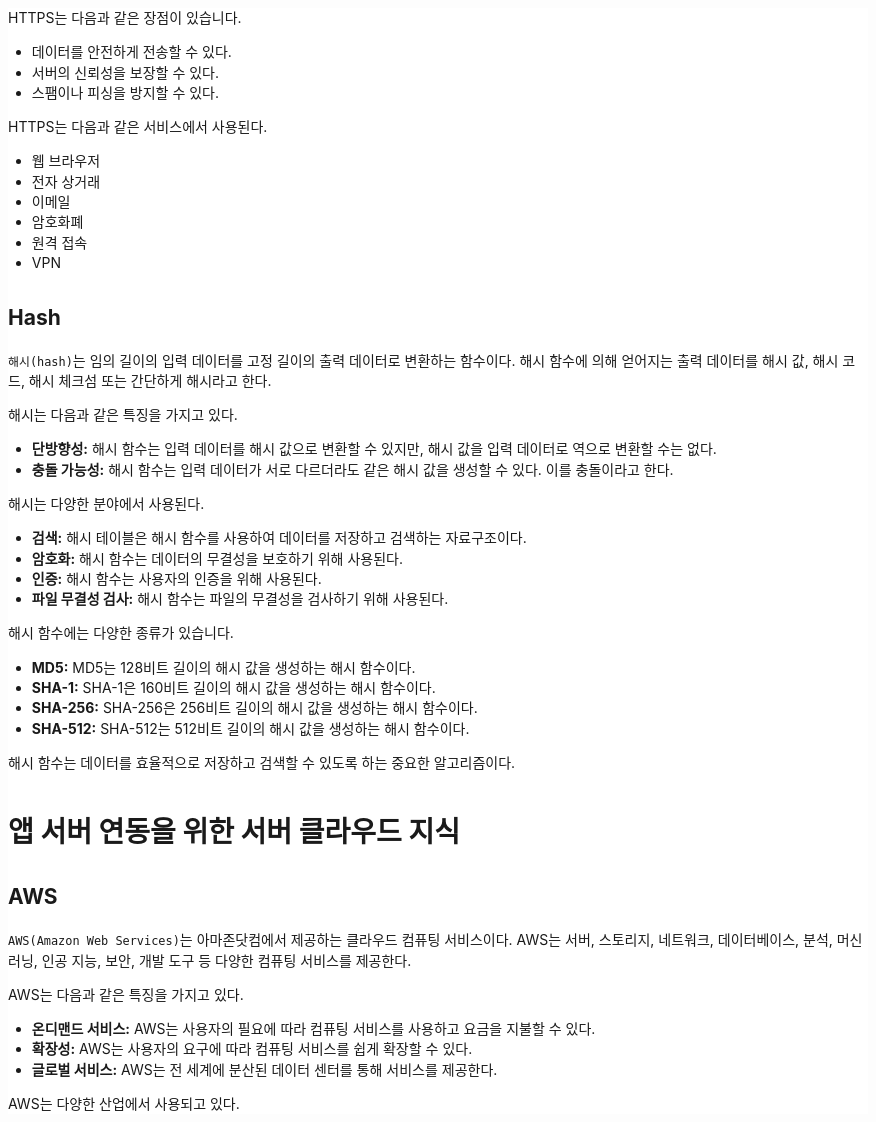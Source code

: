HTTPS는 다음과 같은 장점이 있습니다.

- 데이터를 안전하게 전송할 수 있다.
- 서버의 신뢰성을 보장할 수 있다.
- 스팸이나 피싱을 방지할 수 있다.

HTTPS는 다음과 같은 서비스에서 사용된다.

- 웹 브라우저
- 전자 상거래
- 이메일
- 암호화폐
- 원격 접속
- VPN

## Hash

`해시(hash)`는 임의 길이의 입력 데이터를 고정 길이의 출력 데이터로 변환하는 함수이다. 해시 함수에 의해 얻어지는 출력 데이터를 해시 값, 해시 코드, 해시 체크섬 또는 간단하게 해시라고 한다.

해시는 다음과 같은 특징을 가지고 있다.

- **단방향성:** 해시 함수는 입력 데이터를 해시 값으로 변환할 수 있지만, 해시 값을 입력 데이터로 역으로 변환할 수는 없다.
- **충돌 가능성:** 해시 함수는 입력 데이터가 서로 다르더라도 같은 해시 값을 생성할 수 있다. 이를 충돌이라고 한다.

해시는 다양한 분야에서 사용된다.

- **검색:** 해시 테이블은 해시 함수를 사용하여 데이터를 저장하고 검색하는 자료구조이다.
- **암호화:** 해시 함수는 데이터의 무결성을 보호하기 위해 사용된다.
- **인증:** 해시 함수는 사용자의 인증을 위해 사용된다.
- **파일 무결성 검사:** 해시 함수는 파일의 무결성을 검사하기 위해 사용된다.

해시 함수에는 다양한 종류가 있습니다.

- **MD5:** MD5는 128비트 길이의 해시 값을 생성하는 해시 함수이다.
- **SHA-1:** SHA-1은 160비트 길이의 해시 값을 생성하는 해시 함수이다.
- **SHA-256:** SHA-256은 256비트 길이의 해시 값을 생성하는 해시 함수이다.
- **SHA-512:** SHA-512는 512비트 길이의 해시 값을 생성하는 해시 함수이다.

해시 함수는 데이터를 효율적으로 저장하고 검색할 수 있도록 하는 중요한 알고리즘이다.

# 앱 서버 연동을 위한 서버 클라우드 지식

## AWS

`AWS(Amazon Web Services)`는 아마존닷컴에서 제공하는 클라우드 컴퓨팅 서비스이다. AWS는 서버, 스토리지, 네트워크, 데이터베이스, 분석, 머신 러닝, 인공 지능, 보안, 개발 도구 등 다양한 컴퓨팅 서비스를 제공한다.

AWS는 다음과 같은 특징을 가지고 있다.

- **온디맨드 서비스:** AWS는 사용자의 필요에 따라 컴퓨팅 서비스를 사용하고 요금을 지불할 수 있다.
- **확장성:** AWS는 사용자의 요구에 따라 컴퓨팅 서비스를 쉽게 확장할 수 있다.
- **글로벌 서비스:** AWS는 전 세계에 분산된 데이터 센터를 통해 서비스를 제공한다.

AWS는 다양한 산업에서 사용되고 있다.

